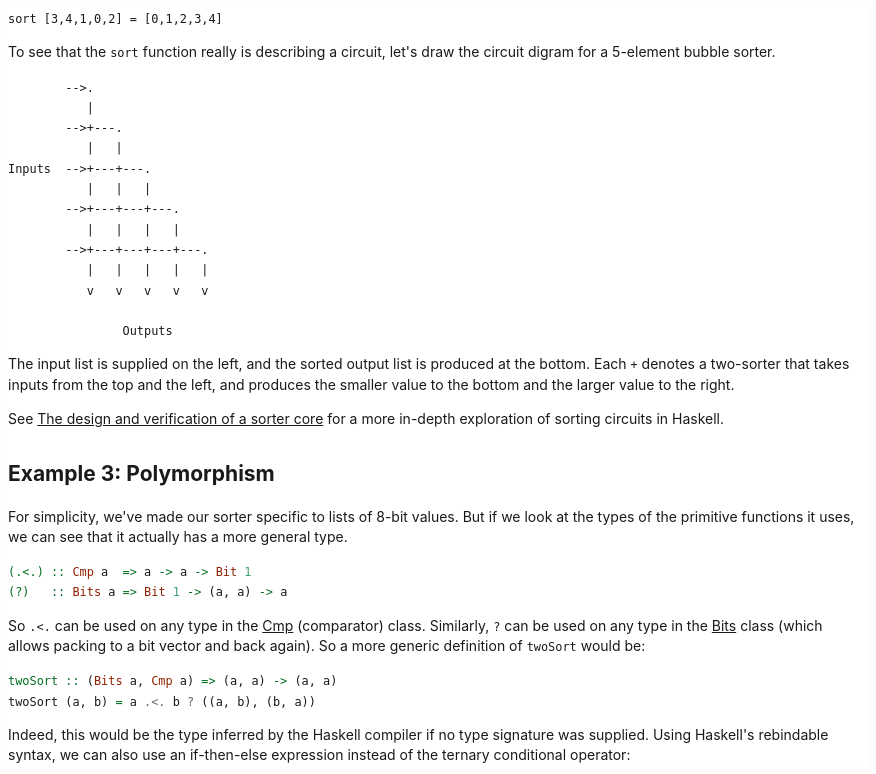 ```
sort [3,4,1,0,2] = [0,1,2,3,4]
```

To see that the `sort` function really is describing a circuit, let's
draw the circuit digram for a 5-element bubble sorter.

```
        -->.
           |
        -->+---.
           |   |
Inputs  -->+---+---.
           |   |   |
        -->+---+---+---.
           |   |   |   |
        -->+---+---+---+---.
           |   |   |   |   |
           v   v   v   v   v

                Outputs
```

The input list is supplied on the left, and the sorted output list is
produced at the bottom.  Each `+` denotes a two-sorter that takes
inputs from the top and the left, and produces the smaller value to
the bottom and the larger value to the right.

See [The design and verification of a sorter
core](https://pdfs.semanticscholar.org/de30/22efc5aec833d7b52bd4770a382fea729bba.pdf)
for a more in-depth exploration of sorting circuits in Haskell.

## Example 3: Polymorphism

For simplicity, we've made our sorter specific to lists of 8-bit
values.  But if we look at the types of the primitive functions it
uses, we can see that it actually has a more general type.

```hs
(.<.) :: Cmp a  => a -> a -> Bit 1
(?)   :: Bits a => Bit 1 -> (a, a) -> a
```

So `.<.` can be used on any type in the
[Cmp](http://mn416.github.io/blarney/Blarney-Core-Bit.html#t:Cmp)
(comparator) class.  Similarly, `?` can be used on any type in the
[Bits](#class-1-bits) class (which allows packing to a bit vector and
back again). So a more generic definition of `twoSort` would be:

```hs
twoSort :: (Bits a, Cmp a) => (a, a) -> (a, a)
twoSort (a, b) = a .<. b ? ((a, b), (b, a))
```

Indeed, this would be the type inferred by the Haskell compiler if no
type signature was supplied.  Using Haskell's rebindable syntax, we
can also use an if-then-else expression instead of the ternary
conditional operator:
